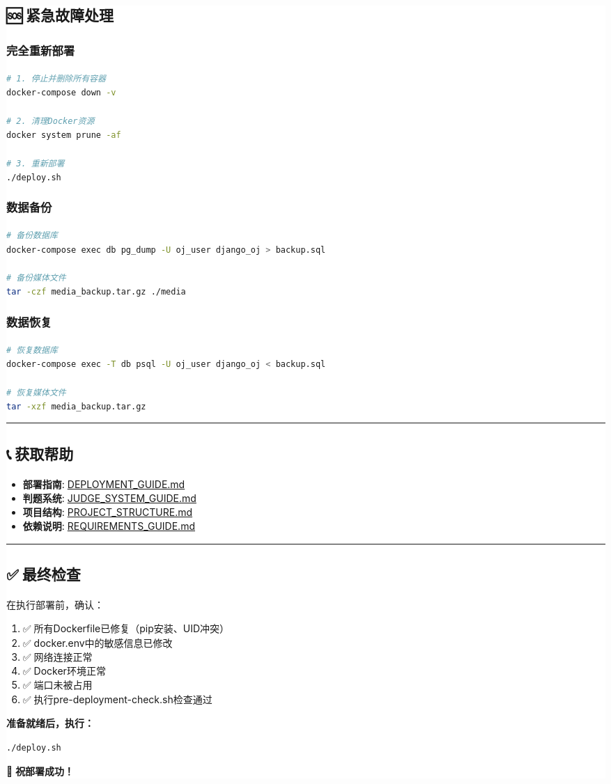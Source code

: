 ## 🆘 **紧急故障处理**

### **完全重新部署**

```bash
# 1. 停止并删除所有容器
docker-compose down -v

# 2. 清理Docker资源
docker system prune -af

# 3. 重新部署
./deploy.sh
```

### **数据备份**

```bash
# 备份数据库
docker-compose exec db pg_dump -U oj_user django_oj > backup.sql

# 备份媒体文件
tar -czf media_backup.tar.gz ./media
```

### **数据恢复**

```bash
# 恢复数据库
docker-compose exec -T db psql -U oj_user django_oj < backup.sql

# 恢复媒体文件
tar -xzf media_backup.tar.gz
```

---

## 📞 **获取帮助**

- **部署指南**: [DEPLOYMENT_GUIDE.md](DEPLOYMENT_GUIDE.md)
- **判题系统**: [JUDGE_SYSTEM_GUIDE.md](JUDGE_SYSTEM_GUIDE.md)
- **项目结构**: [PROJECT_STRUCTURE.md](PROJECT_STRUCTURE.md)
- **依赖说明**: [REQUIREMENTS_GUIDE.md](REQUIREMENTS_GUIDE.md)

---

## ✅ **最终检查**

在执行部署前，确认：

1. ✅ 所有Dockerfile已修复（pip安装、UID冲突）
2. ✅ docker.env中的敏感信息已修改
3. ✅ 网络连接正常
4. ✅ Docker环境正常
5. ✅ 端口未被占用
6. ✅ 执行pre-deployment-check.sh检查通过

**准备就绪后，执行：**
```bash
./deploy.sh
```

🎉 **祝部署成功！**
